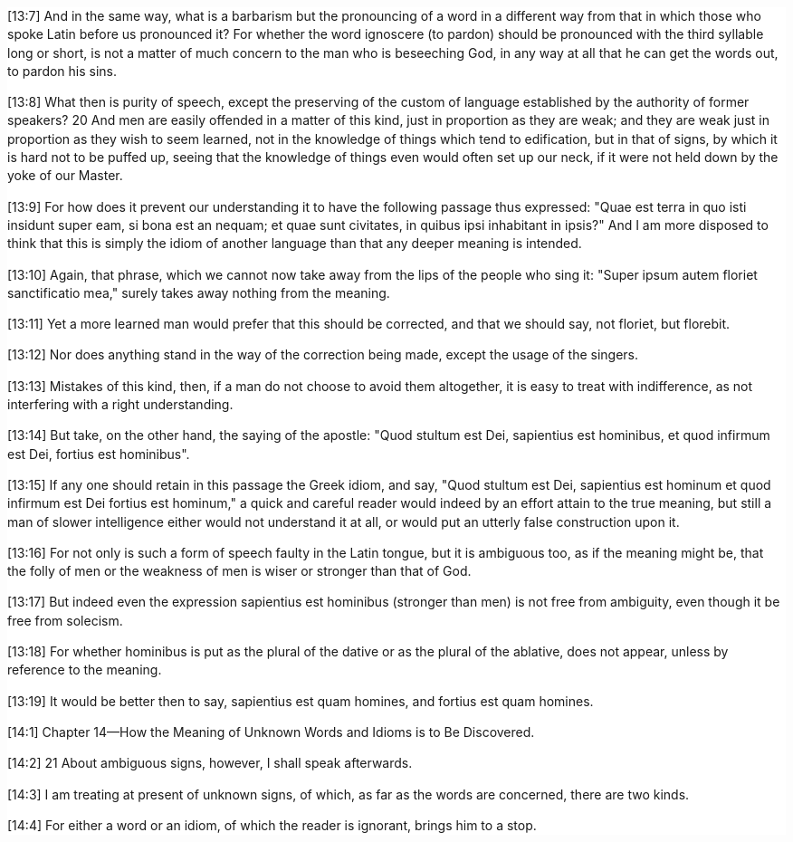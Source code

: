 [13:7] And in the same way, what is a barbarism but the pronouncing of a word in a different way from that in which those who spoke Latin before us pronounced it? For whether the word ignoscere (to pardon) should be pronounced with the third syllable long or short, is not a matter of much concern to the man who is beseeching God, in any way at all that he can get the words out, to pardon his sins.

[13:8] What then is purity of speech, except the preserving of the custom of language established by the authority of former speakers?  20 And men are easily offended in a matter of this kind, just in proportion as they are weak; and they are weak just in proportion as they wish to seem learned, not in the knowledge of things which tend to edification, but in that of signs, by which it is hard not to be puffed up, seeing that the knowledge of things even would often set up our neck, if it were not held down by the yoke of our Master.

[13:9] For how does it prevent our understanding it to have the following passage thus expressed: "Quae est terra in quo isti insidunt super eam, si bona est an nequam; et quae sunt civitates, in quibus ipsi inhabitant in ipsis?" And I am more disposed to think that this is simply the idiom of another language than that any deeper meaning is intended.

[13:10] Again, that phrase, which we cannot now take away from the lips of the people who sing it: "Super ipsum autem floriet sanctificatio mea," surely takes away nothing from the meaning.

[13:11] Yet a more learned man would prefer that this should be corrected, and that we should say, not floriet, but florebit.

[13:12] Nor does anything stand in the way of the correction being made, except the usage of the singers.

[13:13] Mistakes of this kind, then, if a man do not choose to avoid them altogether, it is easy to treat with indifference, as not interfering with a right understanding.

[13:14] But take, on the other hand, the saying of the apostle: "Quod stultum est Dei, sapientius est hominibus, et quod infirmum est Dei, fortius est hominibus".

[13:15] If any one should retain in this passage the Greek idiom, and say, "Quod stultum est Dei, sapientius est hominum et quod infirmum est Dei fortius est hominum," a quick and careful reader would indeed by an effort attain to the true meaning, but still a man of slower intelligence either would not understand it at all, or would put an utterly false construction upon it.

[13:16] For not only is such a form of speech  faulty in the Latin tongue, but it is ambiguous too, as if the meaning might be, that the folly of men or the weakness of men is wiser or stronger than that of God.

[13:17] But indeed even the expression sapientius est hominibus (stronger than men) is not free from ambiguity, even though it be free from solecism.

[13:18] For whether hominibus is put as the plural of the dative or as the plural of the ablative, does not appear, unless by reference to the meaning.

[13:19] It would be better then to say, sapientius est quam homines, and fortius est quam homines.

[14:1] Chapter 14—How the Meaning of Unknown Words and Idioms is to Be Discovered.

[14:2] 21 About ambiguous signs, however, I shall speak afterwards.

[14:3] I am treating at present of unknown signs, of which, as far as the words are concerned, there are two kinds.

[14:4] For either a word or an idiom, of which the reader is ignorant, brings him to a stop.
